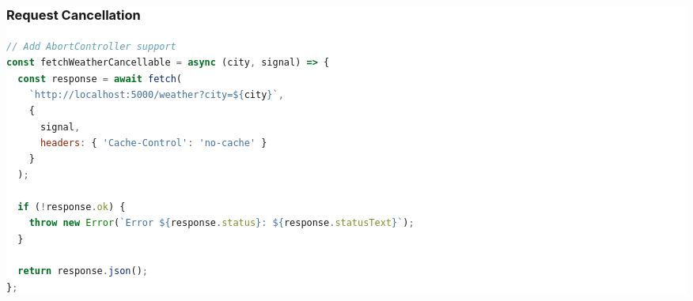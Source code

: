 ### Request Cancellation
```javascript
// Add AbortController support
const fetchWeatherCancellable = async (city, signal) => {
  const response = await fetch(
    `http://localhost:5000/weather?city=${city}`,
    { 
      signal,
      headers: { 'Cache-Control': 'no-cache' }
    }
  );
  
  if (!response.ok) {
    throw new Error(`Error ${response.status}: ${response.statusText}`);
  }
  
  return response.json();
};
```